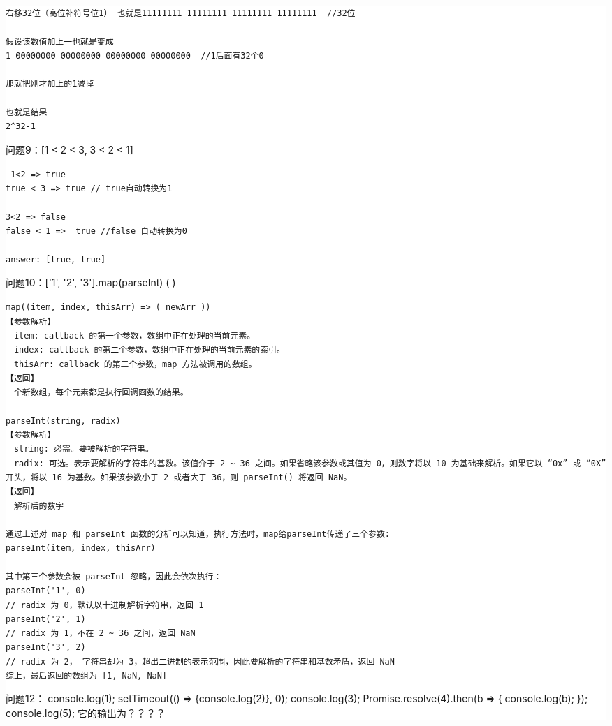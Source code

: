     右移32位（高位补符号位1） 也就是11111111 11111111 11111111 11111111  //32位

    假设该数值加上一也就是变成
    1 00000000 00000000 00000000 00000000  //1后面有32个0

    那就把刚才加上的1减掉

    也就是结果
    2^32-1

问题9：[1 < 2 < 3, 3 < 2 < 1]

     1<2 => true
    true < 3 => true // true自动转换为1

    3<2 => false
    false < 1 =>  true //false 自动转换为0

    answer: [true, true]

问题10：['1', '2', '3'].map(parseInt) ( )

    map((item, index, thisArr) => ( newArr ))
    【参数解析】
    　item: callback 的第一个参数，数组中正在处理的当前元素。
    　index: callback 的第二个参数，数组中正在处理的当前元素的索引。
    　thisArr: callback 的第三个参数，map 方法被调用的数组。
    【返回】
    一个新数组，每个元素都是执行回调函数的结果。

    parseInt(string, radix)
    【参数解析】
    　string: 必需。要被解析的字符串。
    　radix: 可选。表示要解析的字符串的基数。该值介于 2 ~ 36 之间。如果省略该参数或其值为 0，则数字将以 10 为基础来解析。如果它以 “0x” 或 “0X” 开头，将以 16 为基数。如果该参数小于 2 或者大于 36，则 parseInt() 将返回 NaN。
    【返回】
    　解析后的数字

    通过上述对 map 和 parseInt 函数的分析可以知道，执行方法时，map给parseInt传递了三个参数:
    parseInt(item, index, thisArr)

    其中第三个参数会被 parseInt 忽略，因此会依次执行：
    parseInt('1', 0)
    // radix 为 0，默认以十进制解析字符串，返回 1
    parseInt('2', 1)
    // radix 为 1，不在 2 ~ 36 之间，返回 NaN
    parseInt('3', 2)
    // radix 为 2， 字符串却为 3，超出二进制的表示范围，因此要解析的字符串和基数矛盾，返回 NaN
    综上，最后返回的数组为 [1, NaN, NaN]

问题12：
console.log(1);
setTimeout(() => {console.log(2)}, 0);
console.log(3);
Promise.resolve(4).then(b => {
console.log(b);
});
console.log(5);
它的输出为？？？？
